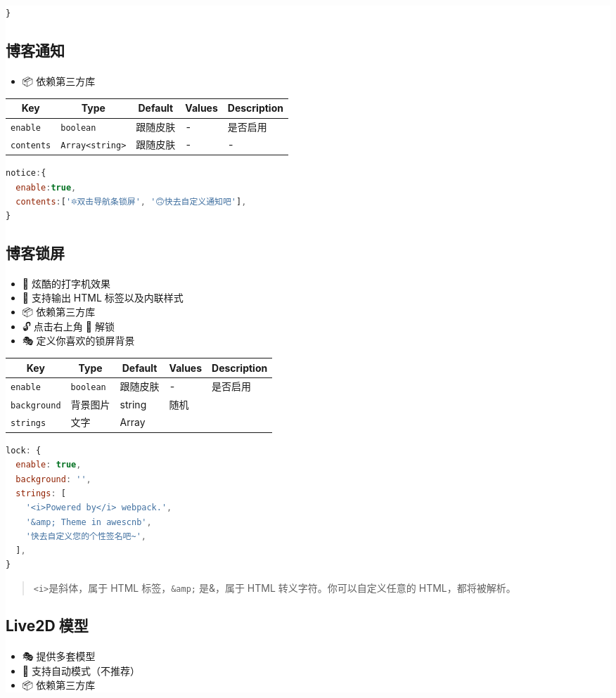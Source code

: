 ```javascript
}
```

## 博客通知

- 📦 依赖第三方库

| Key        | Type            | Default  | Values | Description |
|------------|-----------------|----------|--------|-------------|
| `enable`   | `boolean`       | 跟随皮肤 | -      | 是否启用    |
| `contents` | `Array<string>` | 跟随皮肤 | -      | -           |

```javascript
notice:{
  enable:true,
  contents:['🔯双击导航条锁屏', '🙃快去自定义通知吧'],
}
```

## 博客锁屏

- 📮 炫酷的打字机效果
- 🎨 支持输出 HTML 标签以及内联样式
- 📦 依赖第三方库
- 🔓 点击右上角 🔑 解锁
- 🎭 定义你喜欢的锁屏背景

| Key          | Type      | Default  | Values | Description |
|--------------|-----------|----------|--------|-------------|
| `enable`     | `boolean` | 跟随皮肤 | -      | 是否启用    |
| `background` | 背景图片  | string   | 随机   |             |
| `strings`    | 文字      | Array    |        |             |

```javascript
lock: {
  enable: true,
  background: '',
  strings: [
    '<i>Powered by</i> webpack.',
    '&amp; Theme in awescnb',
    '快去自定义您的个性签名吧~',
  ],
}
```

> `<i>`是斜体，属于 HTML 标签，`&amp;` 是&，属于 HTML 转义字符。你可以自定义任意的 HTML，都将被解析。

## Live2D 模型

- 🎭 提供多套模型
- 🎲 支持自动模式（不推荐）
- 📦 依赖第三方库
